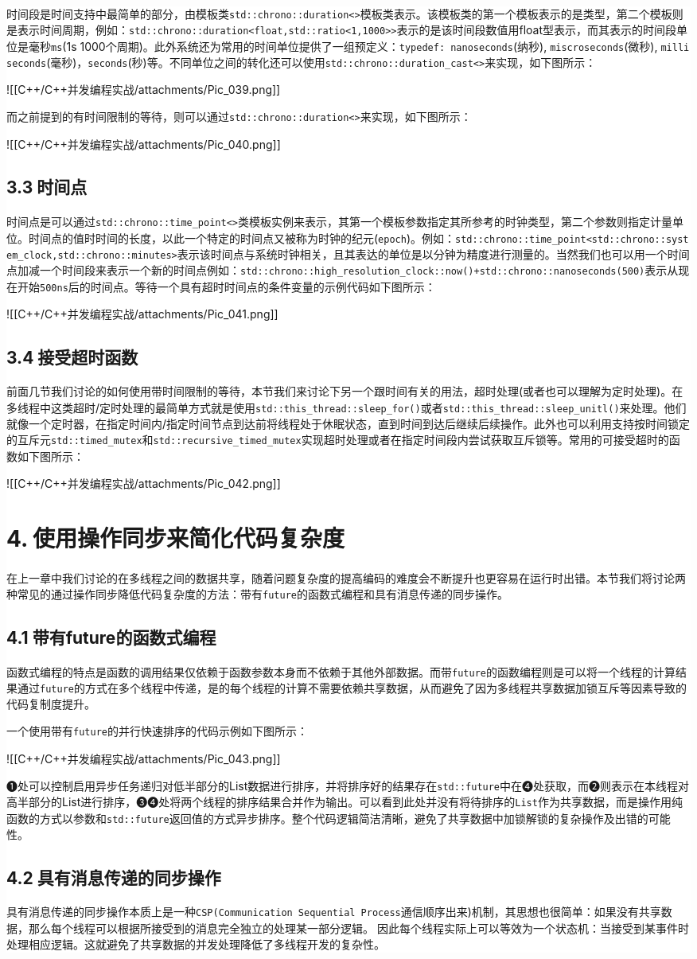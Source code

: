 时间段是时间支持中最简单的部分，由模板类`std::chrono::duration<>`模板类表示。该模板类的第一个模板表示的是类型，第二个模板则是表示时间周期，例如：`std::chrono::duration<float,std::ratio<1,1000>>`表示的是该时间段数值用float型表示，而其表示的时间段单位是毫秒`ms`(1s 1000个周期)。此外系统还为常用的时间单位提供了一组预定义：`typedef: nanoseconds`(纳秒), `miscroseconds`(微秒), `milliseconds`(毫秒)，`seconds`(秒)等。不同单位之间的转化还可以使用`std::chrono::duration_cast<>`来实现，如下图所示：

![[C++/C++并发编程实战/attachments/Pic_039.png]]

而之前提到的有时间限制的等待，则可以通过`std::chrono::duration<>`来实现，如下图所示：

![[C++/C++并发编程实战/attachments/Pic_040.png]]

## 3.3 时间点

时间点是可以通过`std::chrono::time_point<>`类模板实例来表示，其第一个模板参数指定其所参考的时钟类型，第二个参数则指定计量单位。时间点的值时时间的长度，以此一个特定的时间点又被称为时钟的纪元(`epoch`)。例如：`std::chrono::time_point<std::chrono::system_clock,std::chrono::minutes>`表示该时间点与系统时钟相关，且其表达的单位是以分钟为精度进行测量的。当然我们也可以用一个时间点加减一个时间段来表示一个新的时间点例如：`std::chrono::high_resolution_clock::now()+std::chrono::nanoseconds(500)`表示从现在开始`500ns`后的时间点。等待一个具有超时时间点的条件变量的示例代码如下图所示：

![[C++/C++并发编程实战/attachments/Pic_041.png]]

## 3.4 接受超时函数

前面几节我们讨论的如何使用带时间限制的等待，本节我们来讨论下另一个跟时间有关的用法，超时处理(或者也可以理解为定时处理)。在多线程中这类超时/定时处理的最简单方式就是使用`std::this_thread::sleep_for()`或者`std::this_thread::sleep_unitl()`来处理。他们就像一个定时器，在指定时间内/指定时间节点到达前将线程处于休眠状态，直到时间到达后继续后续操作。此外也可以利用支持按时间锁定的互斥元`std::timed_mutex`和`std::recursive_timed_mutex`实现超时处理或者在指定时间段内尝试获取互斥锁等。常用的可接受超时的函数如下图所示：

![[C++/C++并发编程实战/attachments/Pic_042.png]]

# 4. 使用操作同步来简化代码复杂度

在上一章中我们讨论的在多线程之间的数据共享，随着问题复杂度的提高编码的难度会不断提升也更容易在运行时出错。本节我们将讨论两种常见的通过操作同步降低代码复杂度的方法：带有`future`的函数式编程和具有消息传递的同步操作。

## 4.1 带有future的函数式编程

函数式编程的特点是函数的调用结果仅依赖于函数参数本身而不依赖于其他外部数据。而带`future`的函数编程则是可以将一个线程的计算结果通过`future`的方式在多个线程中传递，是的每个线程的计算不需要依赖共享数据，从而避免了因为多线程共享数据加锁互斥等因素导致的代码复制度提升。

一个使用带有`future`的并行快速排序的代码示例如下图所示：

![[C++/C++并发编程实战/attachments/Pic_043.png]]

❶处可以控制启用异步任务递归对低半部分的List数据进行排序，并将排序好的结果存在`std::future`中在❹处获取，而❷则表示在本线程对高半部分的List进行排序，❸❹处将两个线程的排序结果合并作为输出。可以看到此处并没有将待排序的`List`作为共享数据，而是操作用纯函数的方式以参数和`std::future`返回值的方式异步排序。整个代码逻辑简洁清晰，避免了共享数据中加锁解锁的复杂操作及出错的可能性。

## 4.2 具有消息传递的同步操作

具有消息传递的同步操作本质上是一种`CSP(Communication Sequential Process`通信顺序出来)机制，其思想也很简单：如果没有共享数据，那么每个线程可以根据所接受到的消息完全独立的处理某一部分逻辑。 因此每个线程实际上可以等效为一个状态机：当接受到某事件时处理相应逻辑。这就避免了共享数据的并发处理降低了多线程开发的复杂性。
